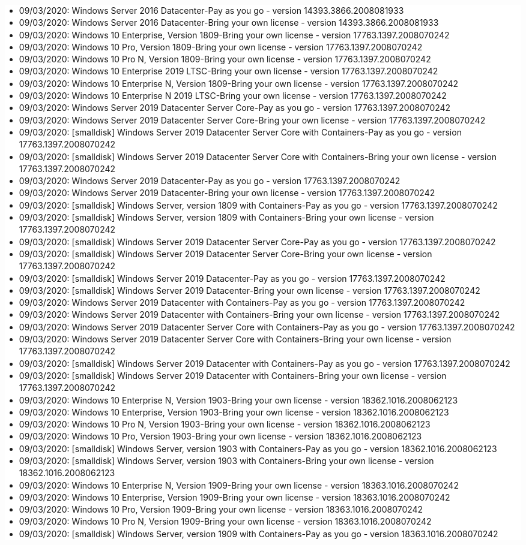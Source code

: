 - 09/03/2020: Windows Server 2016 Datacenter-Pay as you go - version 14393.3866.2008081933
- 09/03/2020: Windows Server 2016 Datacenter-Bring your own license - version 14393.3866.2008081933
- 09/03/2020: Windows 10 Enterprise, Version 1809-Bring your own license - version 17763.1397.2008070242
- 09/03/2020: Windows 10 Pro, Version 1809-Bring your own license - version 17763.1397.2008070242
- 09/03/2020: Windows 10 Pro N, Version 1809-Bring your own license - version 17763.1397.2008070242
- 09/03/2020: Windows 10 Enterprise 2019 LTSC-Bring your own license - version 17763.1397.2008070242
- 09/03/2020: Windows 10 Enterprise N, Version 1809-Bring your own license - version 17763.1397.2008070242
- 09/03/2020: Windows 10 Enterprise N 2019 LTSC-Bring your own license - version 17763.1397.2008070242
- 09/03/2020: Windows Server 2019 Datacenter Server Core-Pay as you go - version 17763.1397.2008070242
- 09/03/2020: Windows Server 2019 Datacenter Server Core-Bring your own license - version 17763.1397.2008070242
- 09/03/2020: [smalldisk] Windows Server 2019 Datacenter Server Core with Containers-Pay as you go - version 17763.1397.2008070242
- 09/03/2020: [smalldisk] Windows Server 2019 Datacenter Server Core with Containers-Bring your own license - version 17763.1397.2008070242
- 09/03/2020: Windows Server 2019 Datacenter-Pay as you go - version 17763.1397.2008070242
- 09/03/2020: Windows Server 2019 Datacenter-Bring your own license - version 17763.1397.2008070242
- 09/03/2020: [smalldisk] Windows Server, version 1809 with Containers-Pay as you go - version 17763.1397.2008070242
- 09/03/2020: [smalldisk] Windows Server, version 1809 with Containers-Bring your own license - version 17763.1397.2008070242
- 09/03/2020: [smalldisk] Windows Server 2019 Datacenter Server Core-Pay as you go - version 17763.1397.2008070242
- 09/03/2020: [smalldisk] Windows Server 2019 Datacenter Server Core-Bring your own license - version 17763.1397.2008070242
- 09/03/2020: [smalldisk] Windows Server 2019 Datacenter-Pay as you go - version 17763.1397.2008070242
- 09/03/2020: [smalldisk] Windows Server 2019 Datacenter-Bring your own license - version 17763.1397.2008070242
- 09/03/2020: Windows Server 2019 Datacenter with Containers-Pay as you go - version 17763.1397.2008070242
- 09/03/2020: Windows Server 2019 Datacenter with Containers-Bring your own license - version 17763.1397.2008070242
- 09/03/2020: Windows Server 2019 Datacenter Server Core with Containers-Pay as you go - version 17763.1397.2008070242
- 09/03/2020: Windows Server 2019 Datacenter Server Core with Containers-Bring your own license - version 17763.1397.2008070242
- 09/03/2020: [smalldisk] Windows Server 2019 Datacenter with Containers-Pay as you go - version 17763.1397.2008070242
- 09/03/2020: [smalldisk] Windows Server 2019 Datacenter with Containers-Bring your own license - version 17763.1397.2008070242
- 09/03/2020: Windows 10 Enterprise N, Version 1903-Bring your own license - version 18362.1016.2008062123
- 09/03/2020: Windows 10 Enterprise, Version 1903-Bring your own license - version 18362.1016.2008062123
- 09/03/2020: Windows 10 Pro N, Version 1903-Bring your own license - version 18362.1016.2008062123
- 09/03/2020: Windows 10 Pro, Version 1903-Bring your own license - version 18362.1016.2008062123
- 09/03/2020: [smalldisk] Windows Server, version 1903 with Containers-Pay as you go - version 18362.1016.2008062123
- 09/03/2020: [smalldisk] Windows Server, version 1903 with Containers-Bring your own license - version 18362.1016.2008062123
- 09/03/2020: Windows 10 Enterprise N, Version 1909-Bring your own license - version 18363.1016.2008070242
- 09/03/2020: Windows 10 Enterprise, Version 1909-Bring your own license - version 18363.1016.2008070242
- 09/03/2020: Windows 10 Pro, Version 1909-Bring your own license - version 18363.1016.2008070242
- 09/03/2020: Windows 10 Pro N, Version 1909-Bring your own license - version 18363.1016.2008070242
- 09/03/2020: [smalldisk] Windows Server, version 1909 with Containers-Pay as you go - version 18363.1016.2008070242